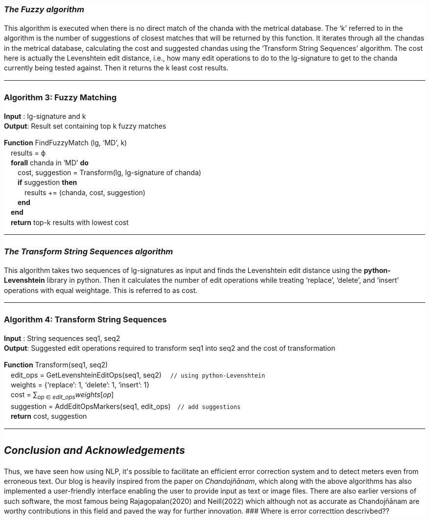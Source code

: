 
### *The Fuzzy algorithm*

This algorithm is executed when there is no direct match of the chanda with the metrical database. The ‘k’ referred to in the algorithm is the number of suggestions of closest matches that will be returned by this function. It iterates through all the chandas in the metrical database, calculating the cost and suggested chandas using the ‘Transform String Sequences’ algorithm. The cost here is actually the Levenshtein edit distance, i.e., how many edit operations to do to the lg-signature to get to the chanda currently being tested against. Then it returns the k least cost results.

---
### Algorithm 3: Fuzzy Matching
**Input** : lg-signature and k  
**Output**: Result set containing top k fuzzy matches  

**Function** FindFuzzyMatch (lg, ‘MD’, k)    
&emsp;results = ϕ   
&emsp;**forall** chanda in ‘MD’ **do**       
&emsp;&emsp;cost, suggestion = Transform(lg, lg-signature of chanda)      
&emsp;&emsp;**if** suggestion **then**     
&emsp;&emsp;&emsp;results += (chanda, cost, suggestion)    
&emsp;&emsp;**end**  
&emsp;**end**  
&emsp;**return** top-k results with lowest cost

---
### *The Transform String Sequences algorithm*

This algorithm takes two sequences of lg-signatures as input and finds the Levenshtein edit distance using the **python-Levenshtein** library in python. Then it calculates the number of edit operations while treating ‘replace’, ‘delete’, and ‘insert’ operations with equal weightage. This is referred to as cost.  

---
### Algorithm 4: Transform String Sequences
**Input** : String sequences seq1, seq2   
**Output**: Suggested edit operations required to transform seq1 into seq2 and the cost of
transformation  

**Function** Transform(seq1, seq2)    
&emsp;edit_ops = GetLevenshteinEditOps(seq1, seq2) &emsp;`// using python-Levenshtein`  
&emsp;weights = {‘replace’: 1, ‘delete’: 1, ‘insert’: 1}  
&emsp;cost = $\sum_{op \  ∈ \  edit\_ops} weights[op]$  
&emsp;suggestion = AddEditOpsMarkers(seq1, edit_ops)&emsp;`// add suggestions`  
&emsp;**return** cost, suggestion  

---

## *Conclusion and Acknowledgements*

Thus, we have seen how using NLP, it's possible to facilitate an efficient error correction system and to detect meters even from erroneous text. Our blog is heavily inspired from the paper on *Chandojñānam*,  which along with the above algorithms has also implemented a user-friendly interface enabling the user to provide input as text or image files. There are also earlier versions of such software, the most famous being Rajagopalan(2020) and Neill(2022) which although not as accurate as Chandojñānam are worthy contributions in this field and paved the way for further innovation.
	### Where is error correcttion descrivbed?? 
